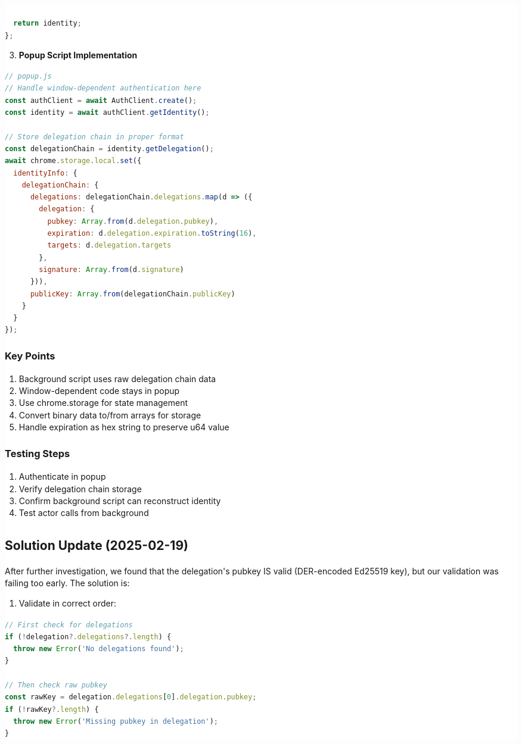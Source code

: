 ```javascript

  return identity;
};
```

3. **Popup Script Implementation**
```javascript
// popup.js
// Handle window-dependent authentication here
const authClient = await AuthClient.create();
const identity = await authClient.getIdentity();

// Store delegation chain in proper format
const delegationChain = identity.getDelegation();
await chrome.storage.local.set({
  identityInfo: {
    delegationChain: {
      delegations: delegationChain.delegations.map(d => ({
        delegation: {
          pubkey: Array.from(d.delegation.pubkey),
          expiration: d.delegation.expiration.toString(16),
          targets: d.delegation.targets
        },
        signature: Array.from(d.signature)
      })),
      publicKey: Array.from(delegationChain.publicKey)
    }
  }
});
```

### Key Points
1. Background script uses raw delegation chain data
2. Window-dependent code stays in popup
3. Use chrome.storage for state management
4. Convert binary data to/from arrays for storage
5. Handle expiration as hex string to preserve u64 value

### Testing Steps
1. Authenticate in popup
2. Verify delegation chain storage
3. Confirm background script can reconstruct identity
4. Test actor calls from background

## Solution Update (2025-02-19)
After further investigation, we found that the delegation's pubkey IS valid (DER-encoded Ed25519 key), but our validation was failing too early. The solution is:

1. Validate in correct order:
```javascript
// First check for delegations
if (!delegation?.delegations?.length) {
  throw new Error('No delegations found');
}

// Then check raw pubkey
const rawKey = delegation.delegations[0].delegation.pubkey;
if (!rawKey?.length) {
  throw new Error('Missing pubkey in delegation');
}
```
